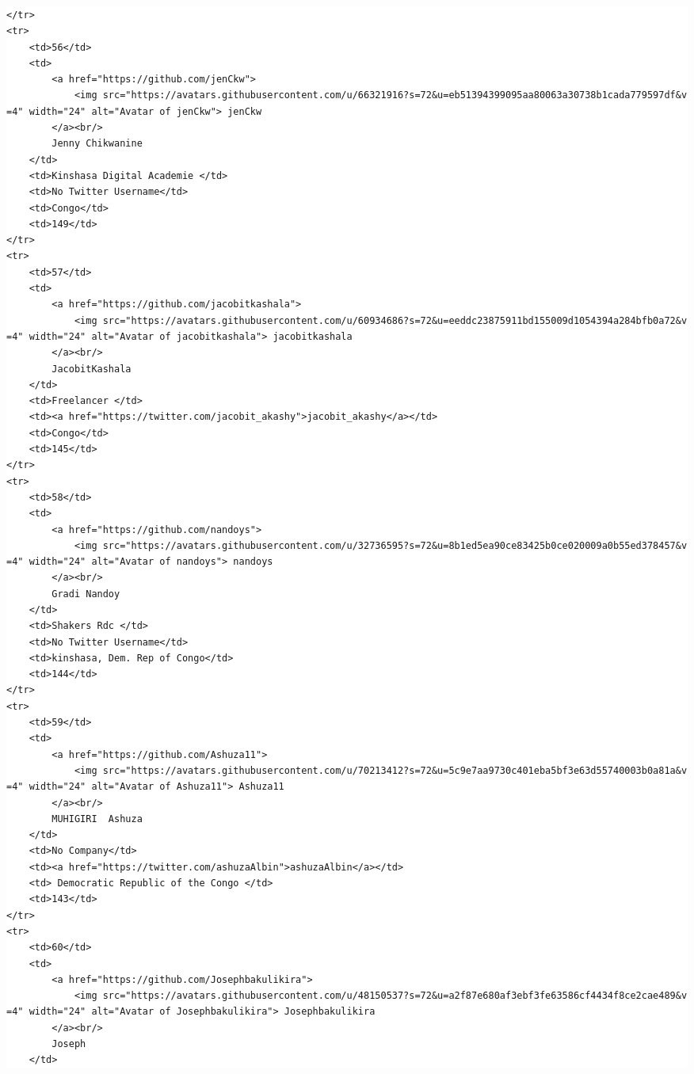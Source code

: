 	</tr>
	<tr>
		<td>56</td>
		<td>
			<a href="https://github.com/jenCkw">
				<img src="https://avatars.githubusercontent.com/u/66321916?s=72&u=eb51394399095aa80063a30738b1cada779597df&v=4" width="24" alt="Avatar of jenCkw"> jenCkw
			</a><br/>
			Jenny Chikwanine
		</td>
		<td>Kinshasa Digital Academie </td>
		<td>No Twitter Username</td>
		<td>Congo</td>
		<td>149</td>
	</tr>
	<tr>
		<td>57</td>
		<td>
			<a href="https://github.com/jacobitkashala">
				<img src="https://avatars.githubusercontent.com/u/60934686?s=72&u=eeddc23875911bd155009d1054394a284bfb0a72&v=4" width="24" alt="Avatar of jacobitkashala"> jacobitkashala
			</a><br/>
			JacobitKashala
		</td>
		<td>Freelancer </td>
		<td><a href="https://twitter.com/jacobit_akashy">jacobit_akashy</a></td>
		<td>Congo</td>
		<td>145</td>
	</tr>
	<tr>
		<td>58</td>
		<td>
			<a href="https://github.com/nandoys">
				<img src="https://avatars.githubusercontent.com/u/32736595?s=72&u=8b1ed5ea90ce83425b0ce020009a0b55ed378457&v=4" width="24" alt="Avatar of nandoys"> nandoys
			</a><br/>
			Gradi Nandoy
		</td>
		<td>Shakers Rdc </td>
		<td>No Twitter Username</td>
		<td>kinshasa, Dem. Rep of Congo</td>
		<td>144</td>
	</tr>
	<tr>
		<td>59</td>
		<td>
			<a href="https://github.com/Ashuza11">
				<img src="https://avatars.githubusercontent.com/u/70213412?s=72&u=5c9e7aa9730c401eba5bf3e63d55740003b0a81a&v=4" width="24" alt="Avatar of Ashuza11"> Ashuza11
			</a><br/>
			MUHIGIRI  Ashuza
		</td>
		<td>No Company</td>
		<td><a href="https://twitter.com/ashuzaAlbin">ashuzaAlbin</a></td>
		<td> Democratic Republic of the Congo </td>
		<td>143</td>
	</tr>
	<tr>
		<td>60</td>
		<td>
			<a href="https://github.com/Josephbakulikira">
				<img src="https://avatars.githubusercontent.com/u/48150537?s=72&u=a2f87e680af3ebf3fe63586cf4434f8ce2cae489&v=4" width="24" alt="Avatar of Josephbakulikira"> Josephbakulikira
			</a><br/>
			Joseph 
		</td>